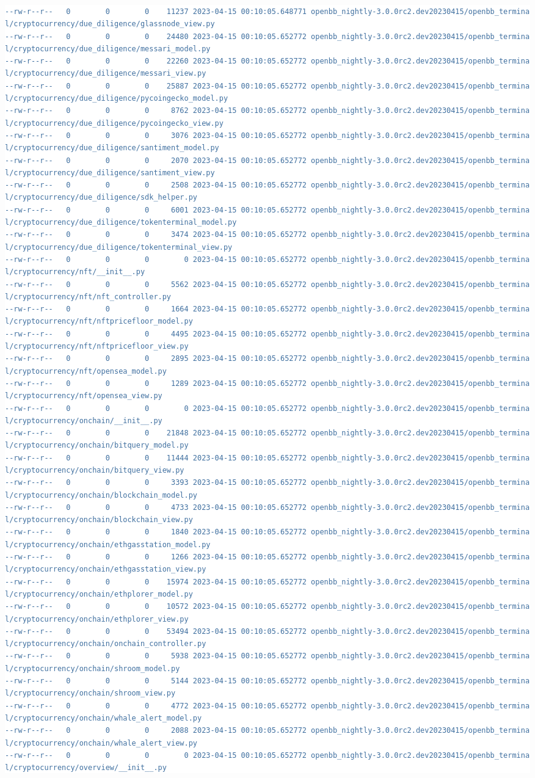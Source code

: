 ```diff
--rw-r--r--   0        0        0    11237 2023-04-15 00:10:05.648771 openbb_nightly-3.0.0rc2.dev20230415/openbb_terminal/cryptocurrency/due_diligence/glassnode_view.py
--rw-r--r--   0        0        0    24480 2023-04-15 00:10:05.652772 openbb_nightly-3.0.0rc2.dev20230415/openbb_terminal/cryptocurrency/due_diligence/messari_model.py
--rw-r--r--   0        0        0    22260 2023-04-15 00:10:05.652772 openbb_nightly-3.0.0rc2.dev20230415/openbb_terminal/cryptocurrency/due_diligence/messari_view.py
--rw-r--r--   0        0        0    25887 2023-04-15 00:10:05.652772 openbb_nightly-3.0.0rc2.dev20230415/openbb_terminal/cryptocurrency/due_diligence/pycoingecko_model.py
--rw-r--r--   0        0        0     8762 2023-04-15 00:10:05.652772 openbb_nightly-3.0.0rc2.dev20230415/openbb_terminal/cryptocurrency/due_diligence/pycoingecko_view.py
--rw-r--r--   0        0        0     3076 2023-04-15 00:10:05.652772 openbb_nightly-3.0.0rc2.dev20230415/openbb_terminal/cryptocurrency/due_diligence/santiment_model.py
--rw-r--r--   0        0        0     2070 2023-04-15 00:10:05.652772 openbb_nightly-3.0.0rc2.dev20230415/openbb_terminal/cryptocurrency/due_diligence/santiment_view.py
--rw-r--r--   0        0        0     2508 2023-04-15 00:10:05.652772 openbb_nightly-3.0.0rc2.dev20230415/openbb_terminal/cryptocurrency/due_diligence/sdk_helper.py
--rw-r--r--   0        0        0     6001 2023-04-15 00:10:05.652772 openbb_nightly-3.0.0rc2.dev20230415/openbb_terminal/cryptocurrency/due_diligence/tokenterminal_model.py
--rw-r--r--   0        0        0     3474 2023-04-15 00:10:05.652772 openbb_nightly-3.0.0rc2.dev20230415/openbb_terminal/cryptocurrency/due_diligence/tokenterminal_view.py
--rw-r--r--   0        0        0        0 2023-04-15 00:10:05.652772 openbb_nightly-3.0.0rc2.dev20230415/openbb_terminal/cryptocurrency/nft/__init__.py
--rw-r--r--   0        0        0     5562 2023-04-15 00:10:05.652772 openbb_nightly-3.0.0rc2.dev20230415/openbb_terminal/cryptocurrency/nft/nft_controller.py
--rw-r--r--   0        0        0     1664 2023-04-15 00:10:05.652772 openbb_nightly-3.0.0rc2.dev20230415/openbb_terminal/cryptocurrency/nft/nftpricefloor_model.py
--rw-r--r--   0        0        0     4495 2023-04-15 00:10:05.652772 openbb_nightly-3.0.0rc2.dev20230415/openbb_terminal/cryptocurrency/nft/nftpricefloor_view.py
--rw-r--r--   0        0        0     2895 2023-04-15 00:10:05.652772 openbb_nightly-3.0.0rc2.dev20230415/openbb_terminal/cryptocurrency/nft/opensea_model.py
--rw-r--r--   0        0        0     1289 2023-04-15 00:10:05.652772 openbb_nightly-3.0.0rc2.dev20230415/openbb_terminal/cryptocurrency/nft/opensea_view.py
--rw-r--r--   0        0        0        0 2023-04-15 00:10:05.652772 openbb_nightly-3.0.0rc2.dev20230415/openbb_terminal/cryptocurrency/onchain/__init__.py
--rw-r--r--   0        0        0    21848 2023-04-15 00:10:05.652772 openbb_nightly-3.0.0rc2.dev20230415/openbb_terminal/cryptocurrency/onchain/bitquery_model.py
--rw-r--r--   0        0        0    11444 2023-04-15 00:10:05.652772 openbb_nightly-3.0.0rc2.dev20230415/openbb_terminal/cryptocurrency/onchain/bitquery_view.py
--rw-r--r--   0        0        0     3393 2023-04-15 00:10:05.652772 openbb_nightly-3.0.0rc2.dev20230415/openbb_terminal/cryptocurrency/onchain/blockchain_model.py
--rw-r--r--   0        0        0     4733 2023-04-15 00:10:05.652772 openbb_nightly-3.0.0rc2.dev20230415/openbb_terminal/cryptocurrency/onchain/blockchain_view.py
--rw-r--r--   0        0        0     1840 2023-04-15 00:10:05.652772 openbb_nightly-3.0.0rc2.dev20230415/openbb_terminal/cryptocurrency/onchain/ethgasstation_model.py
--rw-r--r--   0        0        0     1266 2023-04-15 00:10:05.652772 openbb_nightly-3.0.0rc2.dev20230415/openbb_terminal/cryptocurrency/onchain/ethgasstation_view.py
--rw-r--r--   0        0        0    15974 2023-04-15 00:10:05.652772 openbb_nightly-3.0.0rc2.dev20230415/openbb_terminal/cryptocurrency/onchain/ethplorer_model.py
--rw-r--r--   0        0        0    10572 2023-04-15 00:10:05.652772 openbb_nightly-3.0.0rc2.dev20230415/openbb_terminal/cryptocurrency/onchain/ethplorer_view.py
--rw-r--r--   0        0        0    53494 2023-04-15 00:10:05.652772 openbb_nightly-3.0.0rc2.dev20230415/openbb_terminal/cryptocurrency/onchain/onchain_controller.py
--rw-r--r--   0        0        0     5938 2023-04-15 00:10:05.652772 openbb_nightly-3.0.0rc2.dev20230415/openbb_terminal/cryptocurrency/onchain/shroom_model.py
--rw-r--r--   0        0        0     5144 2023-04-15 00:10:05.652772 openbb_nightly-3.0.0rc2.dev20230415/openbb_terminal/cryptocurrency/onchain/shroom_view.py
--rw-r--r--   0        0        0     4772 2023-04-15 00:10:05.652772 openbb_nightly-3.0.0rc2.dev20230415/openbb_terminal/cryptocurrency/onchain/whale_alert_model.py
--rw-r--r--   0        0        0     2088 2023-04-15 00:10:05.652772 openbb_nightly-3.0.0rc2.dev20230415/openbb_terminal/cryptocurrency/onchain/whale_alert_view.py
--rw-r--r--   0        0        0        0 2023-04-15 00:10:05.652772 openbb_nightly-3.0.0rc2.dev20230415/openbb_terminal/cryptocurrency/overview/__init__.py
```